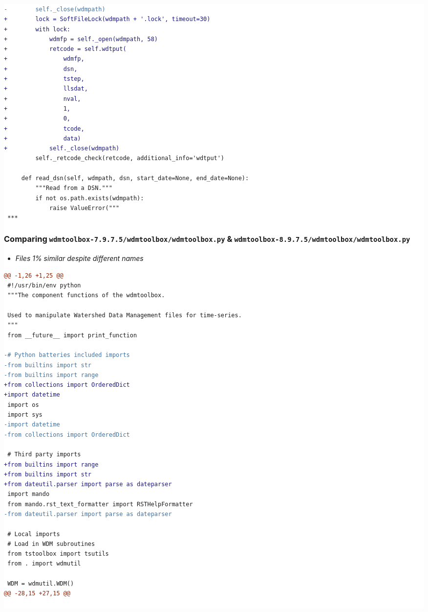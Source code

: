 ```diff
-        self._close(wdmpath)
+        lock = SoftFileLock(wdmpath + '.lock', timeout=30)
+        with lock:
+            wdmfp = self._open(wdmpath, 58)
+            retcode = self.wdtput(
+                wdmfp,
+                dsn,
+                tstep,
+                llsdat,
+                nval,
+                1,
+                0,
+                tcode,
+                data)
+            self._close(wdmpath)
         self._retcode_check(retcode, additional_info='wdtput')
 
     def read_dsn(self, wdmpath, dsn, start_date=None, end_date=None):
         """Read from a DSN."""
         if not os.path.exists(wdmpath):
             raise ValueError("""
 ***
```

### Comparing `wdmtoolbox-7.9.7.5/wdmtoolbox/wdmtoolbox.py` & `wdmtoolbox-8.9.7.5/wdmtoolbox/wdmtoolbox.py`

 * *Files 1% similar despite different names*

```diff
@@ -1,26 +1,25 @@
 #!/usr/bin/env python
 """The component functions of the wdmtoolbox.
 
 Used to manipulate Watershed Data Management files for time-series.
 """
 from __future__ import print_function
 
-# Python batteries included imports
-from builtins import str
-from builtins import range
+from collections import OrderedDict
+import datetime
 import os
 import sys
-import datetime
-from collections import OrderedDict
 
 # Third party imports
+from builtins import range
+from builtins import str
+from dateutil.parser import parse as dateparser
 import mando
 from mando.rst_text_formatter import RSTHelpFormatter
-from dateutil.parser import parse as dateparser
 
 # Local imports
 # Load in WDM subroutines
 from tstoolbox import tsutils
 from . import wdmutil
 
 WDM = wdmutil.WDM()
@@ -28,15 +27,15 @@
 
```
